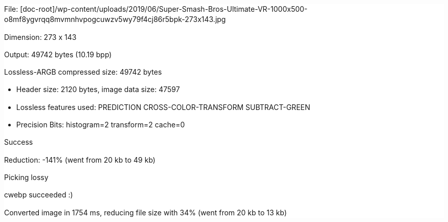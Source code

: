 File:      [doc-root]/wp-content/uploads/2019/06/Super-Smash-Bros-Ultimate-VR-1000x500-o8mf8ygvrqq8mvmnhvpogcuwzv5wy79f4cj86r5bpk-273x143.jpg

Dimension: 273 x 143

Output:    49742 bytes (10.19 bpp)

Lossless-ARGB compressed size: 49742 bytes

  * Header size: 2120 bytes, image data size: 47597

  * Lossless features used: PREDICTION CROSS-COLOR-TRANSFORM SUBTRACT-GREEN

  * Precision Bits: histogram=2 transform=2 cache=0


Success

Reduction: -141% (went from 20 kb to 49 kb)


Picking lossy

cwebp succeeded :)


Converted image in 1754 ms, reducing file size with 34% (went from 20 kb to 13 kb)

